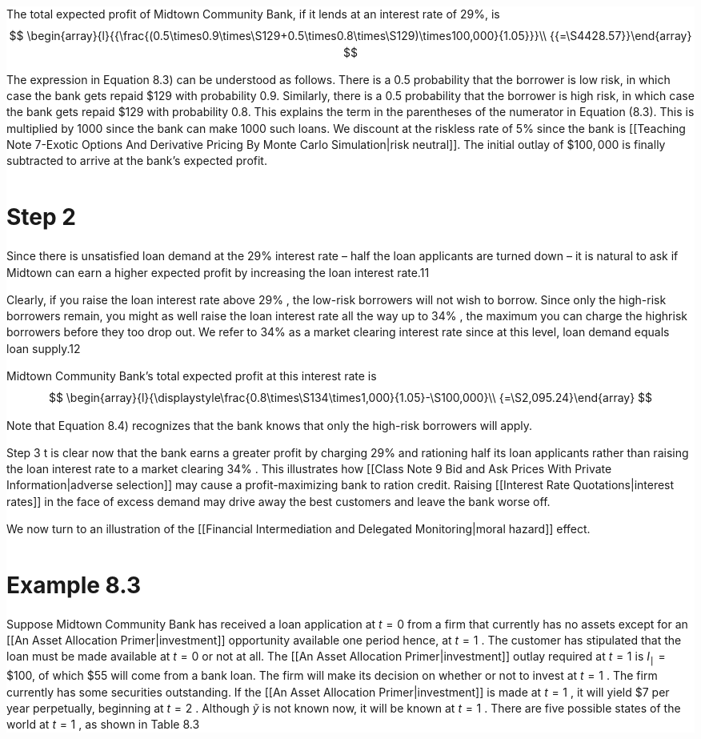 The total expected profit of Midtown Community Bank, if it lends at an interest rate of $29\%,$ is  
$$
\begin{array}{l}{{\frac{(0.5\times0.9\times\S129+0.5\times0.8\times\S129)\times100,000}{1.05}}}\\ {{=\S4428.57}}\end{array}
$$  

The expression in Equation  8.3) can be understood as follows. There is a 0.5 probability that the borrower is low risk, in which case the bank gets repaid $\$129$ with probability 0.9. Similarly, there is a 0.5 probability that the borrower is high risk, in which case the bank gets repaid $\$129$ with probability 0.8. This explains the term in the parentheses of the numerator in Equation (8.3). This is multiplied by 1000 since the bank can make 1000 such loans. We discount at the riskless rate of $5\%$ since the bank is [[Teaching Note 7-Exotic Options And Derivative Pricing By Monte Carlo Simulation|risk neutral]]. The initial outlay of $\$100,000$ is finally subtracted to arrive at the bank’s expected profit.  

# Step 2  

Since there is unsatisfied loan demand at the $29\%$ interest rate – half the loan applicants are turned down – it is natural to ask if Midtown can earn a higher expected profit by increasing the loan interest rate.11  

Clearly, if you raise the loan interest rate above $29\%$ , the low-risk borrowers will not wish to borrow. Since only the high-risk borrowers remain, you might as well raise the loan interest rate all the way up to $34\%$ , the maximum you can charge the highrisk borrowers before they too drop out. We refer to $34\%$ as a market clearing interest rate since at this level, loan demand equals loan supply.12  

Midtown Community Bank’s total expected profit at this interest rate is  
$$
\begin{array}{l}{\displaystyle\frac{0.8\times\S134\times1,000}{1.05}-\S100,000}\\ {=\S2,095.24}\end{array}
$$  

Note that Equation  8.4) recognizes that the bank knows that only the high-risk borrowers will apply.  

Step 3 t is clear now that the bank earns a greater profit by charging $29\%$ and rationing half its loan applicants rather than raising the loan interest rate to a market clearing $34\%$ . This illustrates how [[Class Note 9 Bid and Ask Prices With Private Information|adverse selection]] may cause a profit-maximizing bank to ration credit. Raising [[Interest Rate Quotations|interest rates]] in the face of excess demand may drive away the best customers and leave the bank worse off.  

We now turn to an illustration of the [[Financial Intermediation and Delegated Monitoring|moral hazard]] effect.  

# Example 8.3  

Suppose Midtown Community Bank has received a loan application at $t=0$ from a firm that currently has no assets except for an [[An Asset Allocation Primer|investment]] opportunity available one period hence, at $t=1$ . The customer has stipulated that the loan must be made available at $t=0$ or not at all. The [[An Asset Allocation Primer|investment]] outlay required at $t=1$ is $I_{\mid}=\$100,$ of which $\$55$ will come from a bank loan. The firm will make its decision on whether or not to invest at $t=1$ . The firm currently has some securities outstanding. If the [[An Asset Allocation Primer|investment]] is made at $t=1$ , it will yield $\$7$ per year perpetually, beginning at $t=2$ . Although $\tilde{y}$ is not known now, it will be known at $t=1$ . There are five possible states of the world at $t=1$ , as shown in Table 8.3  
